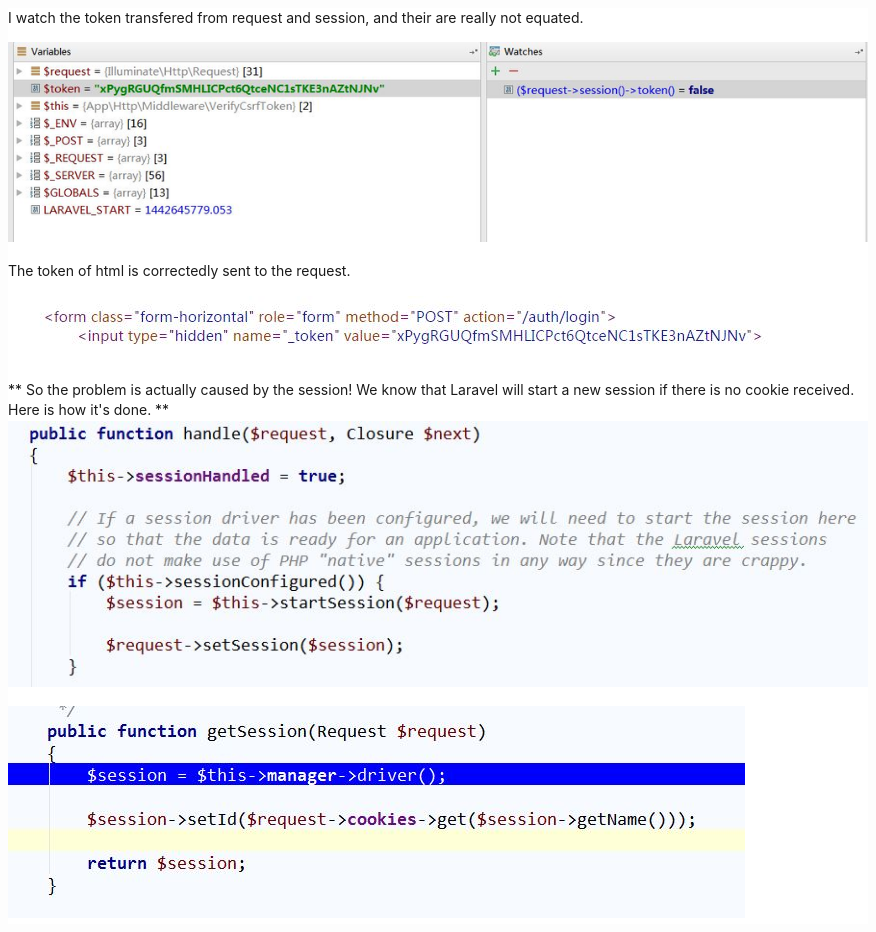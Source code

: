   I watch the token transfered from request and session, and their are really not equated.

![](https://github.com/wyl206/Web/blob/master/laravel/pic/tokenCompare.JPG?raw=true)

  The token of html is correctedly sent to the request.

![](https://github.com/wyl206/Web/blob/master/laravel/pic/tokenFromHtml.JPG?raw=true)

** So the problem is actually caused by the session! We know that Laravel will start a new session if there is no cookie received. Here is how it's done. **
![](https://github.com/wyl206/Web/blob/master/laravel/pic/startSession.JPG?raw=true)

![](https://github.com/wyl206/Web/blob/master/laravel/pic/getSession.JPG?raw=true)
